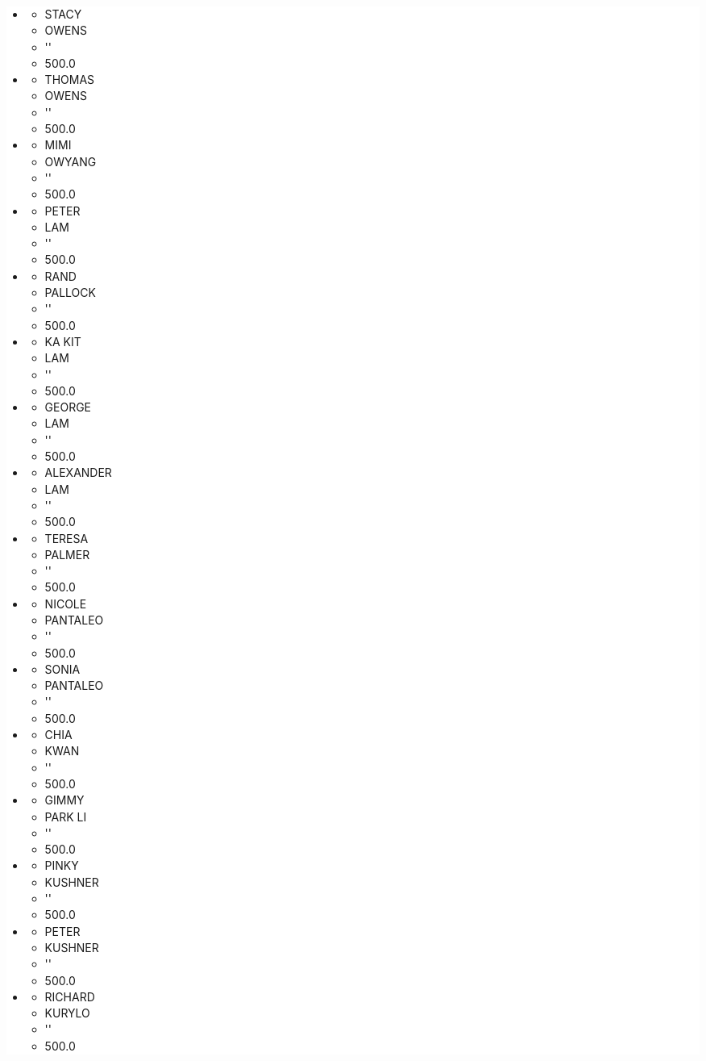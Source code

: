 - - STACY
  - OWENS
  - ''
  - 500.0
- - THOMAS
  - OWENS
  - ''
  - 500.0
- - MIMI
  - OWYANG
  - ''
  - 500.0
- - PETER
  - LAM
  - ''
  - 500.0
- - RAND
  - PALLOCK
  - ''
  - 500.0
- - KA KIT
  - LAM
  - ''
  - 500.0
- - GEORGE
  - LAM
  - ''
  - 500.0
- - ALEXANDER
  - LAM
  - ''
  - 500.0
- - TERESA
  - PALMER
  - ''
  - 500.0
- - NICOLE
  - PANTALEO
  - ''
  - 500.0
- - SONIA
  - PANTALEO
  - ''
  - 500.0
- - CHIA
  - KWAN
  - ''
  - 500.0
- - GIMMY
  - PARK LI
  - ''
  - 500.0
- - PINKY
  - KUSHNER
  - ''
  - 500.0
- - PETER
  - KUSHNER
  - ''
  - 500.0
- - RICHARD
  - KURYLO
  - ''
  - 500.0